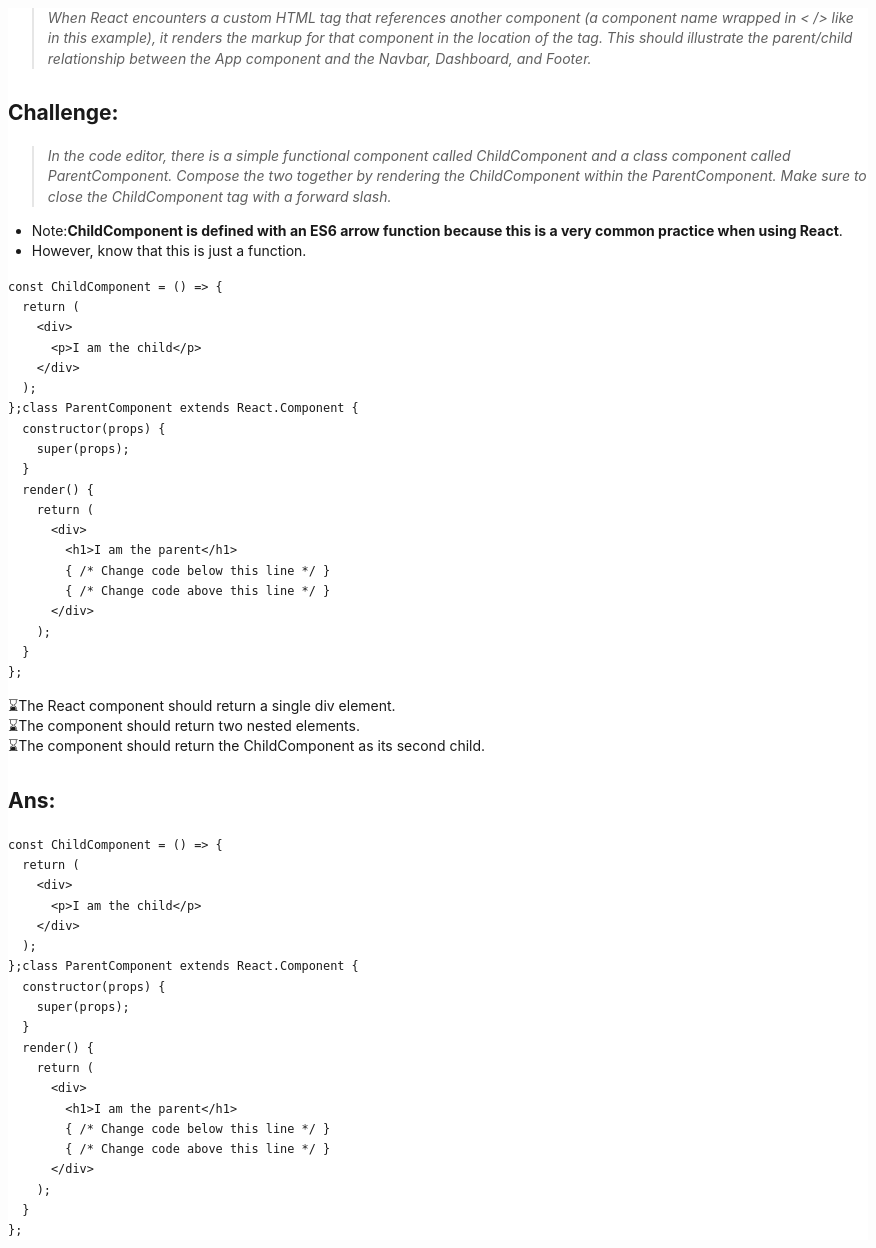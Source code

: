 > _When React encounters a custom HTML tag that references another component \(a component name wrapped in &lt; /&gt; like in this example\), it renders the markup for that component in the location of the tag. This should illustrate the parent/child relationship between the App component and the Navbar, Dashboard, and Footer._

## Challenge: <a id="c876"></a>

> _In the code editor, there is a simple functional component called ChildComponent and a class component called ParentComponent. Compose the two together by rendering the ChildComponent within the ParentComponent. Make sure to close the ChildComponent tag with a forward slash._

* Note:**ChildComponent is defined with an ES6 arrow function because this is a very common practice when using React**.
* However, know that this is just a function.

```text
const ChildComponent = () => {
  return (
    <div>
      <p>I am the child</p>
    </div>
  );
};class ParentComponent extends React.Component {
  constructor(props) {
    super(props);
  }
  render() {
    return (
      <div>
        <h1>I am the parent</h1>
        { /* Change code below this line */ }
        { /* Change code above this line */ }
      </div>
    );
  }
};
```

⌛The React component should return a single div element.  
⌛The component should return two nested elements.  
⌛The component should return the ChildComponent as its second child.

## Ans: <a id="4aec"></a>

```text
const ChildComponent = () => {
  return (
    <div>
      <p>I am the child</p>
    </div>
  );
};class ParentComponent extends React.Component {
  constructor(props) {
    super(props);
  }
  render() {
    return (
      <div>
        <h1>I am the parent</h1>
        { /* Change code below this line */ }
        { /* Change code above this line */ }
      </div>
    );
  }
};
```